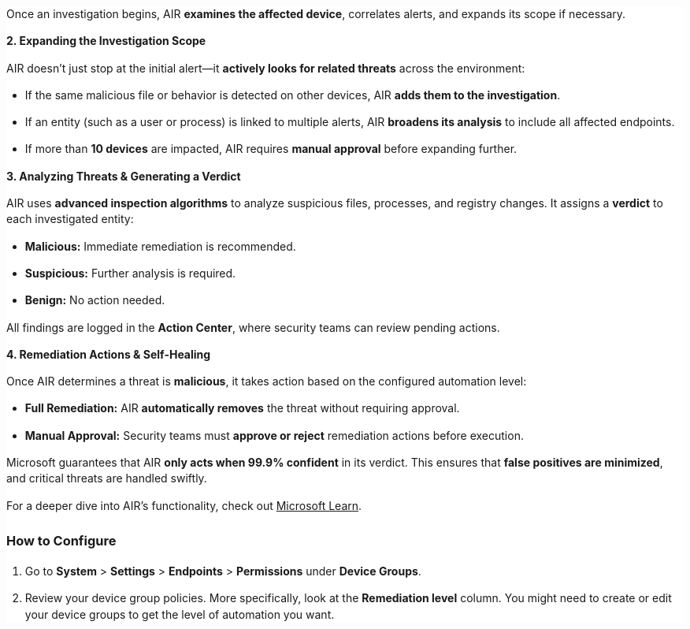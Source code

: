 
Once an investigation begins, AIR **examines the affected device**, correlates alerts, and expands its scope if necessary.

**2. Expanding the Investigation Scope**

AIR doesn’t just stop at the initial alert—it **actively looks for related threats** across the environment:

- If the same malicious file or behavior is detected on other devices, AIR **adds them to the investigation**.
	
- If an entity (such as a user or process) is linked to multiple alerts, AIR **broadens its analysis** to include all affected endpoints.
	
- If more than **10 devices** are impacted, AIR requires **manual approval** before expanding further.
	

**3. Analyzing Threats & Generating a Verdict**

AIR uses **advanced inspection algorithms** to analyze suspicious files, processes, and registry changes. It assigns a **verdict** to each investigated entity:

- **Malicious:** Immediate remediation is recommended.
	
- **Suspicious:** Further analysis is required.
	
- **Benign:** No action needed.
	

All findings are logged in the **Action Center**, where security teams can review pending actions.

**4. Remediation Actions & Self-Healing**

Once AIR determines a threat is **malicious**, it takes action based on the configured automation level:

- **Full Remediation:** AIR **automatically removes** the threat without requiring approval.
	
- **Manual Approval:** Security teams must **approve or reject** remediation actions before execution.
	

Microsoft guarantees that AIR **only acts when 99.9% confident** in its verdict. This ensures that **false positives are minimized**, and critical threats are handled swiftly.

For a deeper dive into AIR’s functionality, check out [Microsoft Learn](https://learn.microsoft.com/en-us/defender-endpoint/automated-investigations).

### How to Configure

1. Go to **System** > **Settings** > **Endpoints** > **Permissions** under **Device Groups**.
    
2. Review your device group policies. More specifically, look at the **Remediation level** column. You might need to create or edit your device groups to get the level of automation you want.
